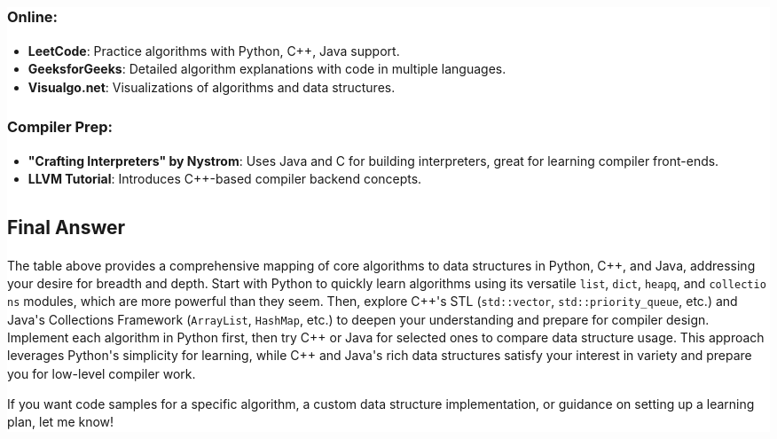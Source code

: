### Online:
- **LeetCode**: Practice algorithms with Python, C++, Java support.
- **GeeksforGeeks**: Detailed algorithm explanations with code in multiple languages.
- **Visualgo.net**: Visualizations of algorithms and data structures.

### Compiler Prep:
- **"Crafting Interpreters" by Nystrom**: Uses Java and C for building interpreters, great for learning compiler front-ends.
- **LLVM Tutorial**: Introduces C++-based compiler backend concepts.

## Final Answer

The table above provides a comprehensive mapping of core algorithms to data structures in Python, C++, and Java, addressing your desire for breadth and depth. Start with Python to quickly learn algorithms using its versatile `list`, `dict`, `heapq`, and `collections` modules, which are more powerful than they seem. Then, explore C++'s STL (`std::vector`, `std::priority_queue`, etc.) and Java's Collections Framework (`ArrayList`, `HashMap`, etc.) to deepen your understanding and prepare for compiler design. Implement each algorithm in Python first, then try C++ or Java for selected ones to compare data structure usage. This approach leverages Python's simplicity for learning, while C++ and Java's rich data structures satisfy your interest in variety and prepare you for low-level compiler work.

If you want code samples for a specific algorithm, a custom data structure implementation, or guidance on setting up a learning plan, let me know!